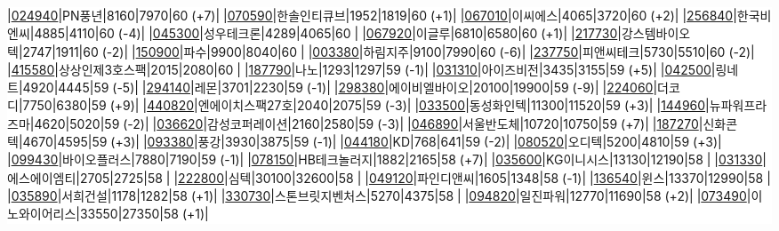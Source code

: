 |[024940](https://finance.daum.net/quotes/A024940)|PN풍년|8160|7970|60 (+7)|
|[070590](https://finance.daum.net/quotes/A070590)|한솔인티큐브|1952|1819|60 (+1)|
|[067010](https://finance.daum.net/quotes/A067010)|이씨에스|4065|3720|60 (+2)|
|[256840](https://finance.daum.net/quotes/A256840)|한국비엔씨|4885|4110|60 (-4)|
|[045300](https://finance.daum.net/quotes/A045300)|성우테크론|4289|4065|60 |
|[067920](https://finance.daum.net/quotes/A067920)|이글루|6810|6580|60 (+1)|
|[217730](https://finance.daum.net/quotes/A217730)|강스템바이오텍|2747|1911|60 (-2)|
|[150900](https://finance.daum.net/quotes/A150900)|파수|9900|8040|60 |
|[003380](https://finance.daum.net/quotes/A003380)|하림지주|9100|7990|60 (-6)|
|[237750](https://finance.daum.net/quotes/A237750)|피앤씨테크|5730|5510|60 (-2)|
|[415580](https://finance.daum.net/quotes/A415580)|상상인제3호스팩|2015|2080|60 |
|[187790](https://finance.daum.net/quotes/A187790)|나노|1293|1297|59 (-1)|
|[031310](https://finance.daum.net/quotes/A031310)|아이즈비전|3435|3155|59 (+5)|
|[042500](https://finance.daum.net/quotes/A042500)|링네트|4920|4445|59 (-5)|
|[294140](https://finance.daum.net/quotes/A294140)|레몬|3701|2230|59 (-1)|
|[298380](https://finance.daum.net/quotes/A298380)|에이비엘바이오|20100|19900|59 (-9)|
|[224060](https://finance.daum.net/quotes/A224060)|더코디|7750|6380|59 (+9)|
|[440820](https://finance.daum.net/quotes/A440820)|엔에이치스팩27호|2040|2075|59 (-3)|
|[033500](https://finance.daum.net/quotes/A033500)|동성화인텍|11300|11520|59 (+3)|
|[144960](https://finance.daum.net/quotes/A144960)|뉴파워프라즈마|4620|5020|59 (-2)|
|[036620](https://finance.daum.net/quotes/A036620)|감성코퍼레이션|2160|2580|59 (-3)|
|[046890](https://finance.daum.net/quotes/A046890)|서울반도체|10720|10750|59 (+7)|
|[187270](https://finance.daum.net/quotes/A187270)|신화콘텍|4670|4595|59 (+3)|
|[093380](https://finance.daum.net/quotes/A093380)|풍강|3930|3875|59 (-1)|
|[044180](https://finance.daum.net/quotes/A044180)|KD|768|641|59 (-2)|
|[080520](https://finance.daum.net/quotes/A080520)|오디텍|5200|4810|59 (+3)|
|[099430](https://finance.daum.net/quotes/A099430)|바이오플러스|7880|7190|59 (-1)|
|[078150](https://finance.daum.net/quotes/A078150)|HB테크놀러지|1882|2165|58 (+7)|
|[035600](https://finance.daum.net/quotes/A035600)|KG이니시스|13130|12190|58 |
|[031330](https://finance.daum.net/quotes/A031330)|에스에이엠티|2705|2725|58 |
|[222800](https://finance.daum.net/quotes/A222800)|심텍|30100|32600|58 |
|[049120](https://finance.daum.net/quotes/A049120)|파인디앤씨|1605|1348|58 (-1)|
|[136540](https://finance.daum.net/quotes/A136540)|윈스|13370|12990|58 |
|[035890](https://finance.daum.net/quotes/A035890)|서희건설|1178|1282|58 (+1)|
|[330730](https://finance.daum.net/quotes/A330730)|스톤브릿지벤처스|5270|4375|58 |
|[094820](https://finance.daum.net/quotes/A094820)|일진파워|12770|11690|58 (+2)|
|[073490](https://finance.daum.net/quotes/A073490)|이노와이어리스|33550|27350|58 (+1)|